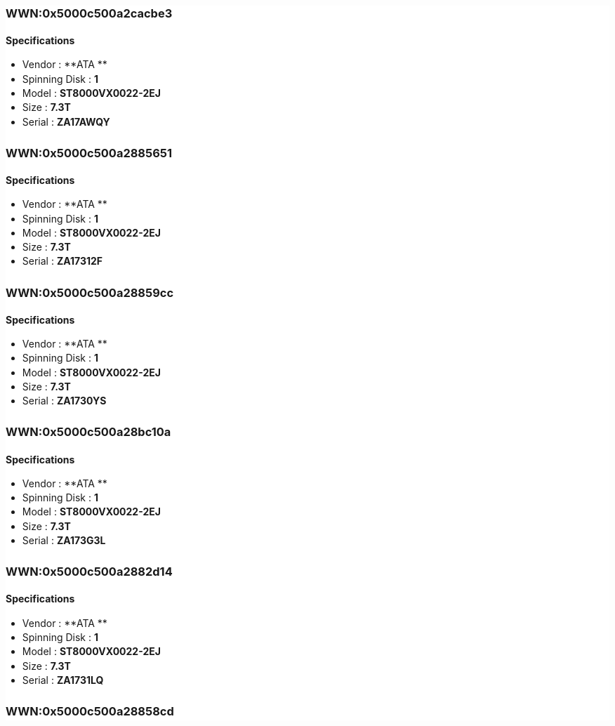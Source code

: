 ### WWN:0x5000c500a2cacbe3


**Specifications**

- Vendor : **ATA     **
- Spinning Disk : **1**
- Model : **ST8000VX0022-2EJ**
- Size : **7.3T**
- Serial : **ZA17AWQY**

### WWN:0x5000c500a2885651


**Specifications**

- Vendor : **ATA     **
- Spinning Disk : **1**
- Model : **ST8000VX0022-2EJ**
- Size : **7.3T**
- Serial : **ZA17312F**

### WWN:0x5000c500a28859cc


**Specifications**

- Vendor : **ATA     **
- Spinning Disk : **1**
- Model : **ST8000VX0022-2EJ**
- Size : **7.3T**
- Serial : **ZA1730YS**

### WWN:0x5000c500a28bc10a


**Specifications**

- Vendor : **ATA     **
- Spinning Disk : **1**
- Model : **ST8000VX0022-2EJ**
- Size : **7.3T**
- Serial : **ZA173G3L**

### WWN:0x5000c500a2882d14


**Specifications**

- Vendor : **ATA     **
- Spinning Disk : **1**
- Model : **ST8000VX0022-2EJ**
- Size : **7.3T**
- Serial : **ZA1731LQ**

### WWN:0x5000c500a28858cd
